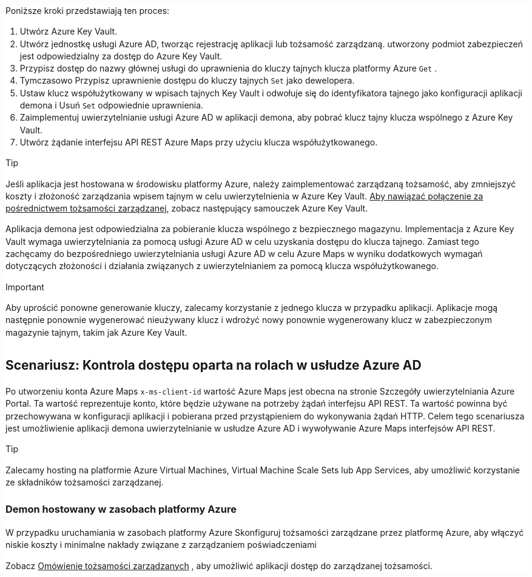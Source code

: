 Poniższe kroki przedstawiają ten proces:

1. Utwórz Azure Key Vault.
2. Utwórz jednostkę usługi Azure AD, tworząc rejestrację aplikacji lub tożsamość zarządzaną. utworzony podmiot zabezpieczeń jest odpowiedzialny za dostęp do Azure Key Vault.
3. Przypisz dostęp do nazwy głównej usługi do uprawnienia do kluczy tajnych klucza platformy Azure `Get` .
4. Tymczasowo Przypisz uprawnienie dostępu do kluczy tajnych `Set` jako dewelopera.
5. Ustaw klucz współużytkowany w wpisach tajnych Key Vault i odwołuje się do identyfikatora tajnego jako konfiguracji aplikacji demona i Usuń `Set` odpowiednie uprawnienia.
6. Zaimplementuj uwierzytelnianie usługi Azure AD w aplikacji demona, aby pobrać klucz tajny klucza wspólnego z Azure Key Vault.
7. Utwórz żądanie interfejsu API REST Azure Maps przy użyciu klucza współużytkowanego.

> [!Tip]
> Jeśli aplikacja jest hostowana w środowisku platformy Azure, należy zaimplementować zarządzaną tożsamość, aby zmniejszyć koszty i złożoność zarządzania wpisem tajnym w celu uwierzytelnienia w Azure Key Vault. [Aby nawiązać połączenie za pośrednictwem tożsamości zarządzanej](../key-vault/general/tutorial-net-create-vault-azure-web-app.md), zobacz następujący samouczek Azure Key Vault.

Aplikacja demona jest odpowiedzialna za pobieranie klucza wspólnego z bezpiecznego magazynu. Implementacja z Azure Key Vault wymaga uwierzytelniania za pomocą usługi Azure AD w celu uzyskania dostępu do klucza tajnego. Zamiast tego zachęcamy do bezpośredniego uwierzytelniania usługi Azure AD w celu Azure Maps w wyniku dodatkowych wymagań dotyczących złożoności i działania związanych z uwierzytelnianiem za pomocą klucza współużytkowanego.

> [!IMPORTANT]
> Aby uprościć ponowne generowanie kluczy, zalecamy korzystanie z jednego klucza w przypadku aplikacji. Aplikacje mogą następnie ponownie wygenerować nieużywany klucz i wdrożyć nowy ponownie wygenerowany klucz w zabezpieczonym magazynie tajnym, takim jak Azure Key Vault.

## <a name="scenario-azure-ad-role-based-access-control"></a>Scenariusz: Kontrola dostępu oparta na rolach w usłudze Azure AD

Po utworzeniu konta Azure Maps `x-ms-client-id` wartość Azure Maps jest obecna na stronie Szczegóły uwierzytelniania Azure Portal. Ta wartość reprezentuje konto, które będzie używane na potrzeby żądań interfejsu API REST. Ta wartość powinna być przechowywana w konfiguracji aplikacji i pobierana przed przystąpieniem do wykonywania żądań HTTP. Celem tego scenariusza jest umożliwienie aplikacji demona uwierzytelnianie w usłudze Azure AD i wywoływanie Azure Maps interfejsów API REST.

> [!Tip]
> Zalecamy hosting na platformie Azure Virtual Machines, Virtual Machine Scale Sets lub App Services, aby umożliwić korzystanie ze składników tożsamości zarządzanej.

### <a name="daemon-hosted-on-azure-resources"></a>Demon hostowany w zasobach platformy Azure

W przypadku uruchamiania w zasobach platformy Azure Skonfiguruj tożsamości zarządzane przez platformę Azure, aby włączyć niskie koszty i minimalne nakłady związane z zarządzaniem poświadczeniami 

Zobacz [Omówienie tożsamości zarządzanych](../active-directory/managed-identities-azure-resources/overview.md) , aby umożliwić aplikacji dostęp do zarządzanej tożsamości.
